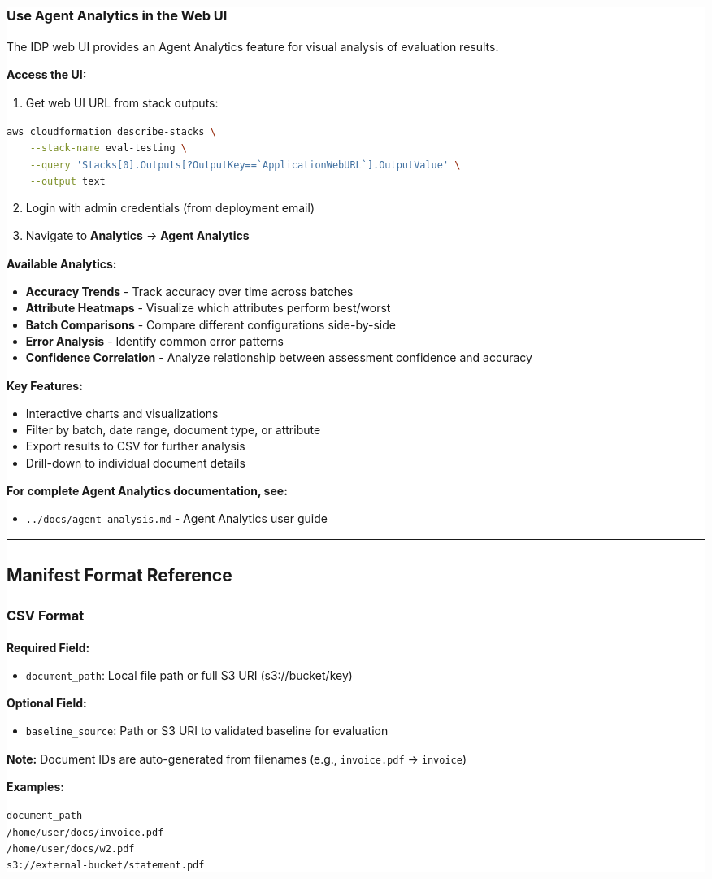 ### Use Agent Analytics in the Web UI

The IDP web UI provides an Agent Analytics feature for visual analysis of evaluation results.

**Access the UI:**

1. Get web UI URL from stack outputs:
```bash
aws cloudformation describe-stacks \
    --stack-name eval-testing \
    --query 'Stacks[0].Outputs[?OutputKey==`ApplicationWebURL`].OutputValue' \
    --output text
```

2. Login with admin credentials (from deployment email)

3. Navigate to **Analytics** → **Agent Analytics**

**Available Analytics:**
- **Accuracy Trends** - Track accuracy over time across batches
- **Attribute Heatmaps** - Visualize which attributes perform best/worst
- **Batch Comparisons** - Compare different configurations side-by-side
- **Error Analysis** - Identify common error patterns
- **Confidence Correlation** - Analyze relationship between assessment confidence and accuracy

**Key Features:**
- Interactive charts and visualizations
- Filter by batch, date range, document type, or attribute
- Export results to CSV for further analysis
- Drill-down to individual document details

**For complete Agent Analytics documentation, see:**
- [`../docs/agent-analysis.md`](../docs/agent-analysis.md) - Agent Analytics user guide

---

## Manifest Format Reference

### CSV Format

**Required Field:**
- `document_path`: Local file path or full S3 URI (s3://bucket/key)

**Optional Field:**
- `baseline_source`: Path or S3 URI to validated baseline for evaluation

**Note:** Document IDs are auto-generated from filenames (e.g., `invoice.pdf` → `invoice`)

**Examples:**

```csv
document_path
/home/user/docs/invoice.pdf
/home/user/docs/w2.pdf
s3://external-bucket/statement.pdf
```
